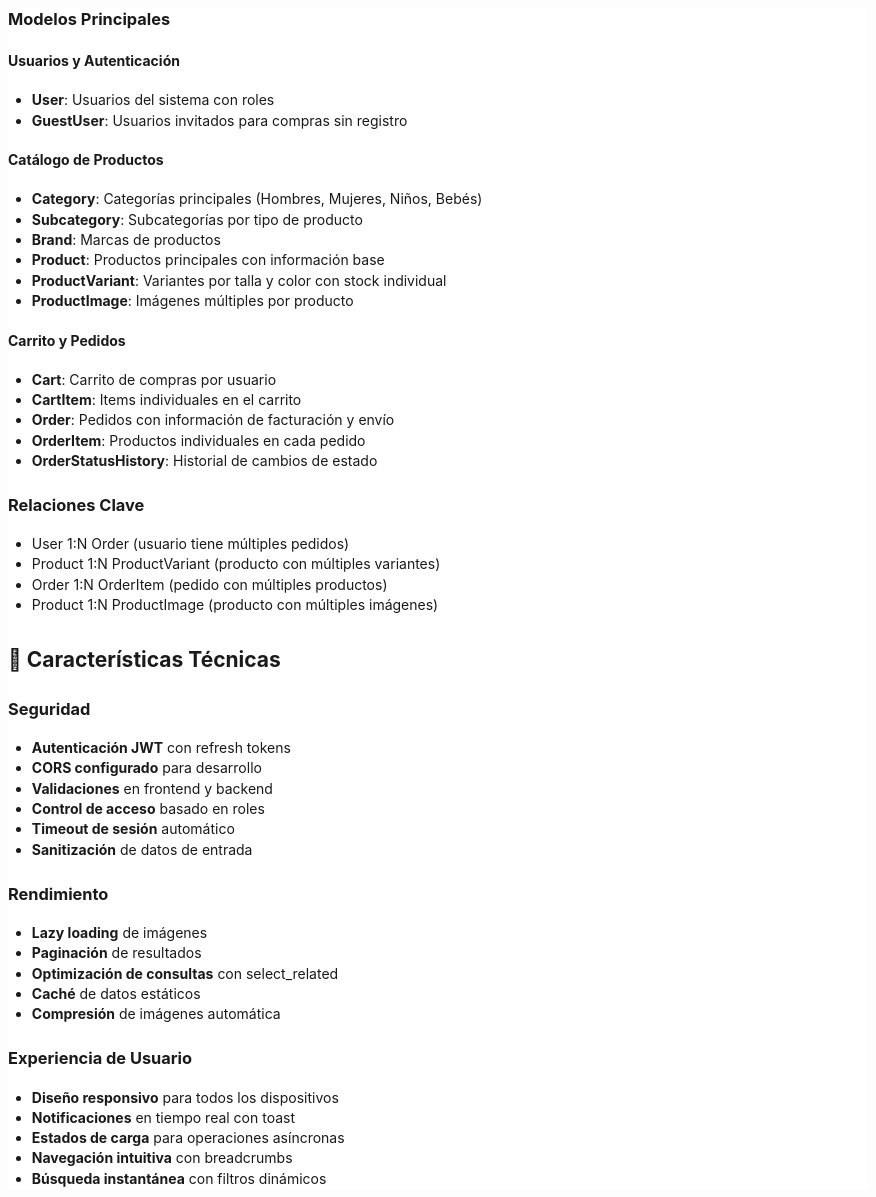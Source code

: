 ### Modelos Principales

#### Usuarios y Autenticación
- **User**: Usuarios del sistema con roles
- **GuestUser**: Usuarios invitados para compras sin registro

#### Catálogo de Productos
- **Category**: Categorías principales (Hombres, Mujeres, Niños, Bebés)
- **Subcategory**: Subcategorías por tipo de producto
- **Brand**: Marcas de productos
- **Product**: Productos principales con información base
- **ProductVariant**: Variantes por talla y color con stock individual
- **ProductImage**: Imágenes múltiples por producto

#### Carrito y Pedidos
- **Cart**: Carrito de compras por usuario
- **CartItem**: Items individuales en el carrito
- **Order**: Pedidos con información de facturación y envío
- **OrderItem**: Productos individuales en cada pedido
- **OrderStatusHistory**: Historial de cambios de estado

### Relaciones Clave
- User 1:N Order (usuario tiene múltiples pedidos)
- Product 1:N ProductVariant (producto con múltiples variantes)
- Order 1:N OrderItem (pedido con múltiples productos)
- Product 1:N ProductImage (producto con múltiples imágenes)

## 🔧 Características Técnicas

### Seguridad
- **Autenticación JWT** con refresh tokens
- **CORS configurado** para desarrollo
- **Validaciones** en frontend y backend
- **Control de acceso** basado en roles
- **Timeout de sesión** automático
- **Sanitización** de datos de entrada

### Rendimiento
- **Lazy loading** de imágenes
- **Paginación** de resultados
- **Optimización de consultas** con select_related
- **Caché** de datos estáticos
- **Compresión** de imágenes automática

### Experiencia de Usuario
- **Diseño responsivo** para todos los dispositivos
- **Notificaciones** en tiempo real con toast
- **Estados de carga** para operaciones asíncronas
- **Navegación intuitiva** con breadcrumbs
- **Búsqueda instantánea** con filtros dinámicos
